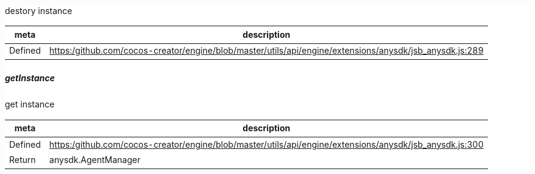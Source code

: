 destory instance

| meta | description |
|------|-------------|
| Defined | [https:/github.com/cocos-creator/engine/blob/master/utils/api/engine/extensions/anysdk/jsb_anysdk.js:289](https:/github.com/cocos-creator/engine/blob/master/utils/api/engine/extensions/anysdk/jsb_anysdk.js#L289) |



##### getInstance

get instance

| meta | description |
|------|-------------|
| Defined | [https:/github.com/cocos-creator/engine/blob/master/utils/api/engine/extensions/anysdk/jsb_anysdk.js:300](https:/github.com/cocos-creator/engine/blob/master/utils/api/engine/extensions/anysdk/jsb_anysdk.js#L300) |
| Return 		 | anysdk.AgentManager 




